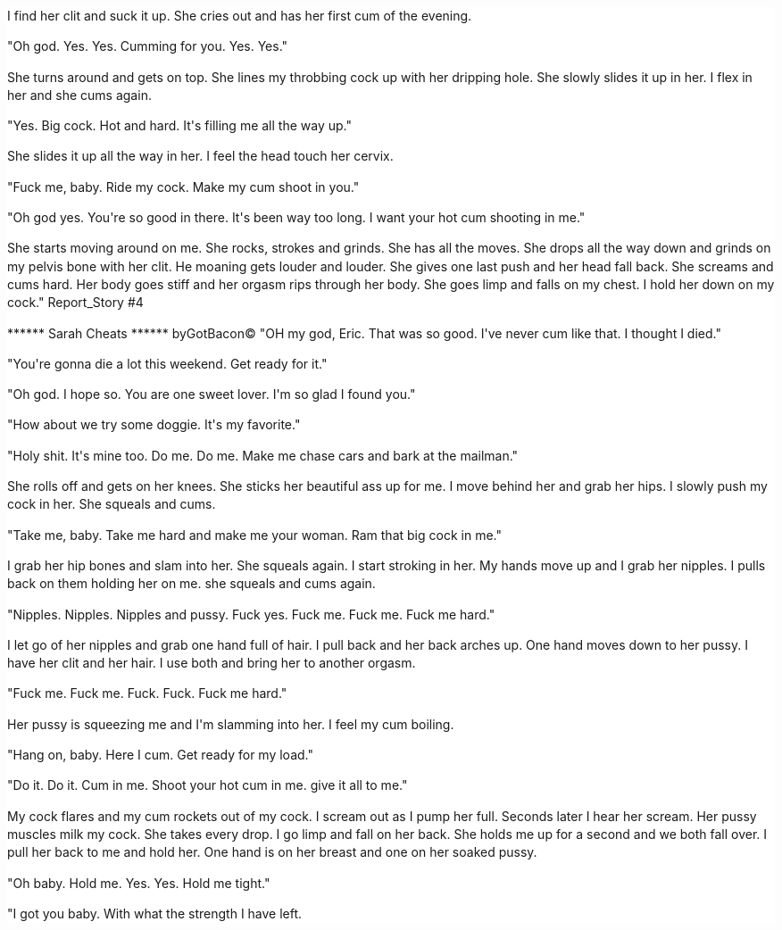  I find her clit and suck it up. She cries out and has her first cum of the evening. 

 "Oh god. Yes. Yes. Cumming for you. Yes. Yes." 

 She turns around and gets on top. She lines my throbbing cock up with her dripping hole. She slowly slides it up in her. I flex in her and she cums again. 

 "Yes. Big cock. Hot and hard. It's filling me all the way up." 

 She slides it up all the way in her. I feel the head touch her cervix. 

 "Fuck me, baby. Ride my cock. Make my cum shoot in you." 

 "Oh god yes. You're so good in there. It's been way too long. I want your hot cum shooting in me." 

 She starts moving around on me. She rocks, strokes and grinds. She has all the moves. She drops all the way down and grinds on my pelvis bone with her clit. He moaning gets louder and louder. She gives one last push and her head fall back. She screams and cums hard. Her body goes stiff and her orgasm rips through her body. She goes limp and falls on my chest. I hold her down on my cock." Report_Story #4 

 

 ****** Sarah Cheats ****** byGotBacon© "OH my god, Eric. That was so good. I've never cum like that. I thought I died." 

 "You're gonna die a lot this weekend. Get ready for it." 

 "Oh god. I hope so. You are one sweet lover. I'm so glad I found you." 

 "How about we try some doggie. It's my favorite." 

 "Holy shit. It's mine too. Do me. Do me. Make me chase cars and bark at the mailman." 

 She rolls off and gets on her knees. She sticks her beautiful ass up for me. I move behind her and grab her hips. I slowly push my cock in her. She squeals and cums. 

 "Take me, baby. Take me hard and make me your woman. Ram that big cock in me." 

 I grab her hip bones and slam into her. She squeals again. I start stroking in her. My hands move up and I grab her nipples. I pulls back on them holding her on me. she squeals and cums again. 

 "Nipples. Nipples. Nipples and pussy. Fuck yes. Fuck me. Fuck me. Fuck me hard." 

 I let go of her nipples and grab one hand full of hair. I pull back and her back arches up. One hand moves down to her pussy. I have her clit and her hair. I use both and bring her to another orgasm. 

 "Fuck me. Fuck me. Fuck. Fuck. Fuck me hard." 

 Her pussy is squeezing me and I'm slamming into her. I feel my cum boiling. 

 "Hang on, baby. Here I cum. Get ready for my load." 

 "Do it. Do it. Cum in me. Shoot your hot cum in me. give it all to me." 

 My cock flares and my cum rockets out of my cock. I scream out as I pump her full. Seconds later I hear her scream. Her pussy muscles milk my cock. She takes every drop. I go limp and fall on her back. She holds me up for a second and we both fall over. I pull her back to me and hold her. One hand is on her breast and one on her soaked pussy. 

 "Oh baby. Hold me. Yes. Yes. Hold me tight." 

 "I got you baby. With what the strength I have left. 
